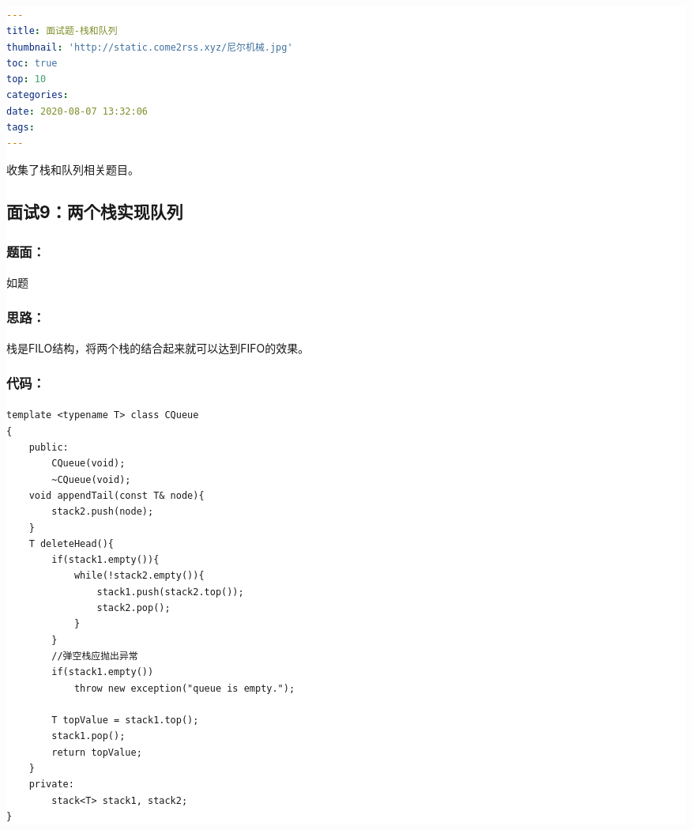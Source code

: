 ```yaml
---
title: 面试题-栈和队列
thumbnail: 'http://static.come2rss.xyz/尼尔机械.jpg'
toc: true
top: 10
categories:
date: 2020-08-07 13:32:06
tags:
---
```




收集了栈和队列相关题目。



## 面试9：两个栈实现队列





### 题面：

如题

### 思路：

栈是FILO结构，将两个栈的结合起来就可以达到FIFO的效果。

### 代码：

```
template <typename T> class CQueue
{
    public:
    	CQueue(void);
    	~CQueue(void);
    void appendTail(const T& node){
        stack2.push(node);
    }
   	T deleteHead(){
        if(stack1.empty()){
            while(!stack2.empty()){
                stack1.push(stack2.top());
                stack2.pop();
            }
        }
        //弹空栈应抛出异常
        if(stack1.empty()) 
            throw new exception("queue is empty.");

        T topValue = stack1.top();
        stack1.pop();
        return topValue;        
    }
    private:
    	stack<T> stack1, stack2;
}
```
